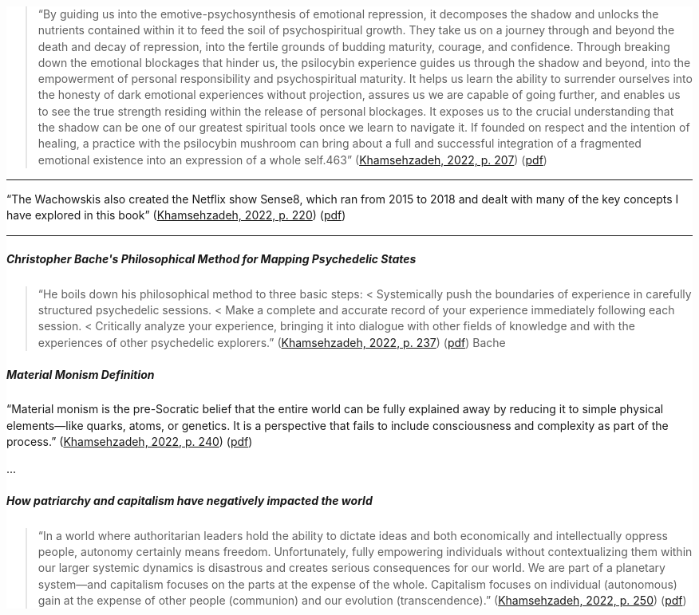 > “By guiding us into the emotive-psychosynthesis of emotional repression, it decomposes the shadow and unlocks the nutrients contained within it to feed the soil of psychospiritual growth. They take us on a journey through and beyond the death and decay of repression, into the fertile grounds of budding maturity, courage, and confidence. Through breaking down the emotional blockages that hinder us, the psilocybin experience guides us through the shadow and beyond, into the empowerment of personal responsibility and psychospiritual maturity. It helps us learn the ability to surrender ourselves into the honesty of dark emotional experiences without projection, assures us we are capable of going further, and enables us to see the true strength residing within the release of personal blockages. It exposes us to the crucial understanding that the shadow can be one of our greatest spiritual tools once we learn to navigate it. If founded on respect and the intention of healing, a practice with the psilocybin mushroom can bring about a full and successful integration of a fragmented emotional existence into an expression of a whole self.463” ([Khamsehzadeh, 2022, p. 207](zotero://select/library/items/YR272ZUA)) ([pdf](zotero://open-pdf/library/items/8UFS7JKH?page=223&annotation=NLPRCP2F))


***
“The Wachowskis also created the Netflix show Sense8, which ran from 2015 to 2018 and dealt with many of the key concepts I have explored in this book” ([Khamsehzadeh, 2022, p. 220](zotero://select/library/items/YR272ZUA)) ([pdf](zotero://open-pdf/library/items/8UFS7JKH?page=236&annotation=HGH7X2VL))
***

##### Christopher Bache's Philosophical Method for Mapping Psychedelic States


> “He boils down his philosophical method to three basic steps: < Systemically push the boundaries of experience in carefully structured psychedelic sessions. < Make a complete and accurate record of your experience immediately following each session. < Critically analyze your experience, bringing it into dialogue with other fields of knowledge and with the experiences of other psychedelic explorers.” ([Khamsehzadeh, 2022, p. 237](zotero://select/library/items/YR272ZUA)) ([pdf](zotero://open-pdf/library/items/8UFS7JKH?page=253&annotation=B6VJBSAU)) Bache


##### Material Monism Definition

“Material monism is the pre-Socratic belief that the entire world can be fully explained away by reducing it to simple physical elements—like quarks, atoms, or genetics. It is a perspective that fails to include consciousness and complexity as part of the process.” ([Khamsehzadeh, 2022, p. 240](zotero://select/library/items/YR272ZUA)) ([pdf](zotero://open-pdf/library/items/8UFS7JKH?page=256&annotation=YNK29WBD))

...

##### How patriarchy and capitalism have negatively impacted the world

> “In a world where authoritarian leaders hold the ability to dictate ideas and both economically and intellectually oppress people, autonomy certainly means freedom. Unfortunately, fully empowering individuals without contextualizing them within our larger systemic dynamics is disastrous and creates serious consequences for our world. We are part of a planetary system—and capitalism focuses on the parts at the expense of the whole. Capitalism focuses on individual (autonomous) gain at the expense of other people (communion) and our evolution (transcendence).” ([Khamsehzadeh, 2022, p. 250](zotero://select/library/items/YR272ZUA)) ([pdf](zotero://open-pdf/library/items/8UFS7JKH?page=266&annotation=54WU33BJ))
